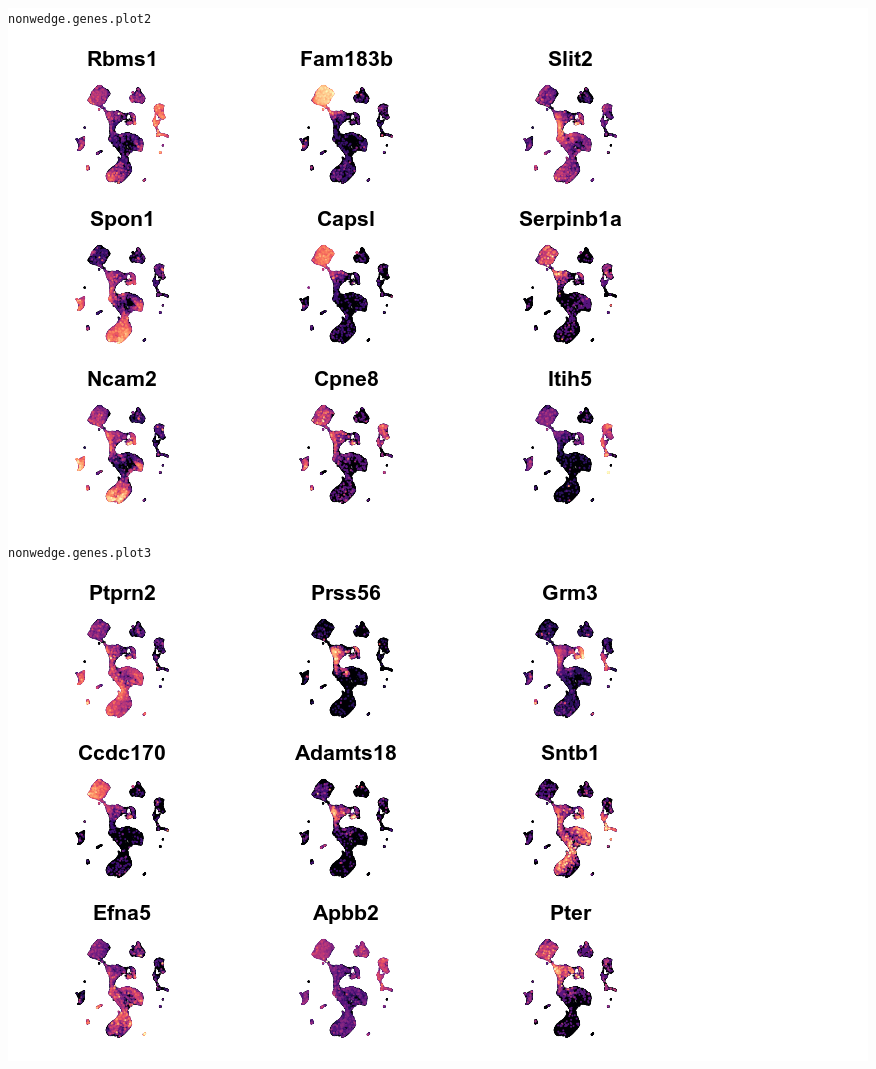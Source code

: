 ``` r
nonwedge.genes.plot2
```

![](neurogenic.lineage.analysis_files/figure-gfm/unnamed-chunk-9-5.png)

``` r
nonwedge.genes.plot3
```

![](neurogenic.lineage.analysis_files/figure-gfm/unnamed-chunk-9-6.png)
